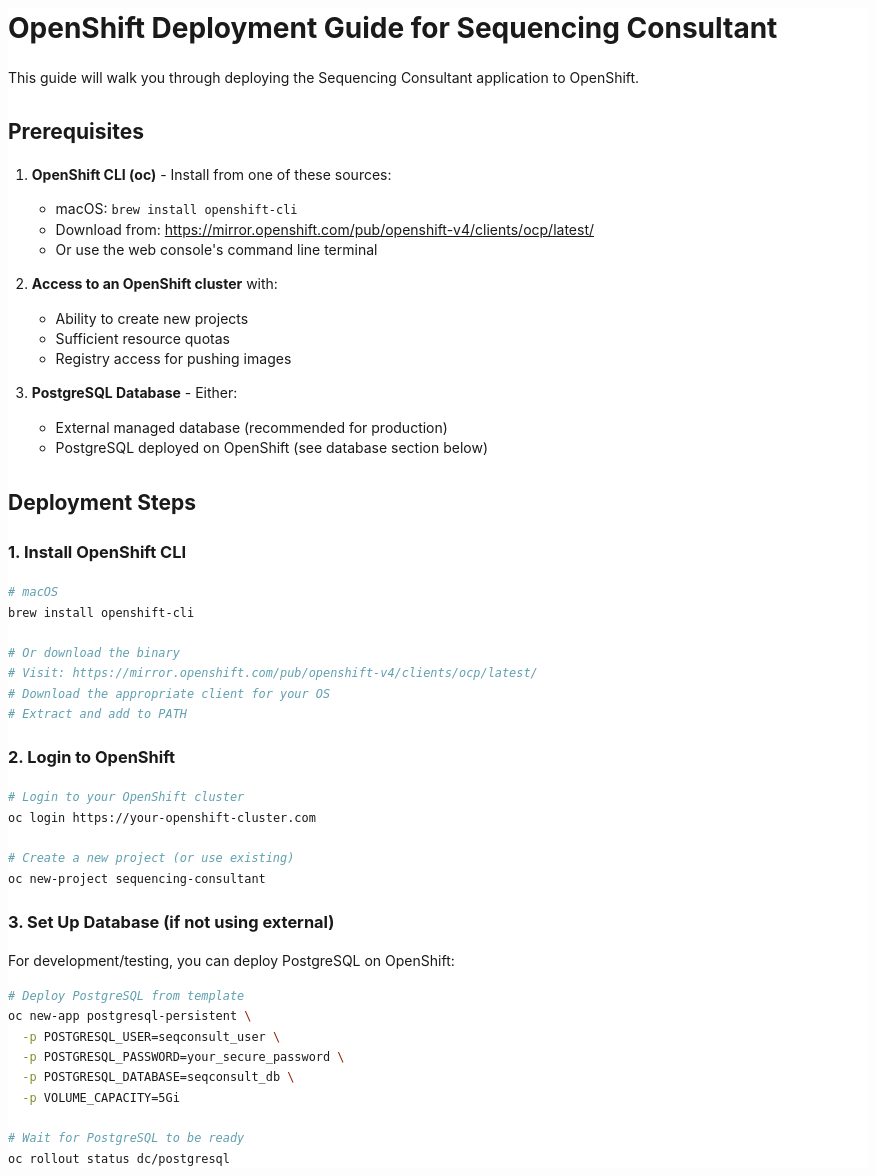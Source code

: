 # OpenShift Deployment Guide for Sequencing Consultant

This guide will walk you through deploying the Sequencing Consultant application to OpenShift.

## Prerequisites

1. **OpenShift CLI (oc)** - Install from one of these sources:
   - macOS: `brew install openshift-cli`
   - Download from: https://mirror.openshift.com/pub/openshift-v4/clients/ocp/latest/
   - Or use the web console's command line terminal

2. **Access to an OpenShift cluster** with:
   - Ability to create new projects
   - Sufficient resource quotas
   - Registry access for pushing images

3. **PostgreSQL Database** - Either:
   - External managed database (recommended for production)
   - PostgreSQL deployed on OpenShift (see database section below)

## Deployment Steps

### 1. Install OpenShift CLI

```bash
# macOS
brew install openshift-cli

# Or download the binary
# Visit: https://mirror.openshift.com/pub/openshift-v4/clients/ocp/latest/
# Download the appropriate client for your OS
# Extract and add to PATH
```

### 2. Login to OpenShift

```bash
# Login to your OpenShift cluster
oc login https://your-openshift-cluster.com

# Create a new project (or use existing)
oc new-project sequencing-consultant
```

### 3. Set Up Database (if not using external)

For development/testing, you can deploy PostgreSQL on OpenShift:

```bash
# Deploy PostgreSQL from template
oc new-app postgresql-persistent \
  -p POSTGRESQL_USER=seqconsult_user \
  -p POSTGRESQL_PASSWORD=your_secure_password \
  -p POSTGRESQL_DATABASE=seqconsult_db \
  -p VOLUME_CAPACITY=5Gi

# Wait for PostgreSQL to be ready
oc rollout status dc/postgresql
```
